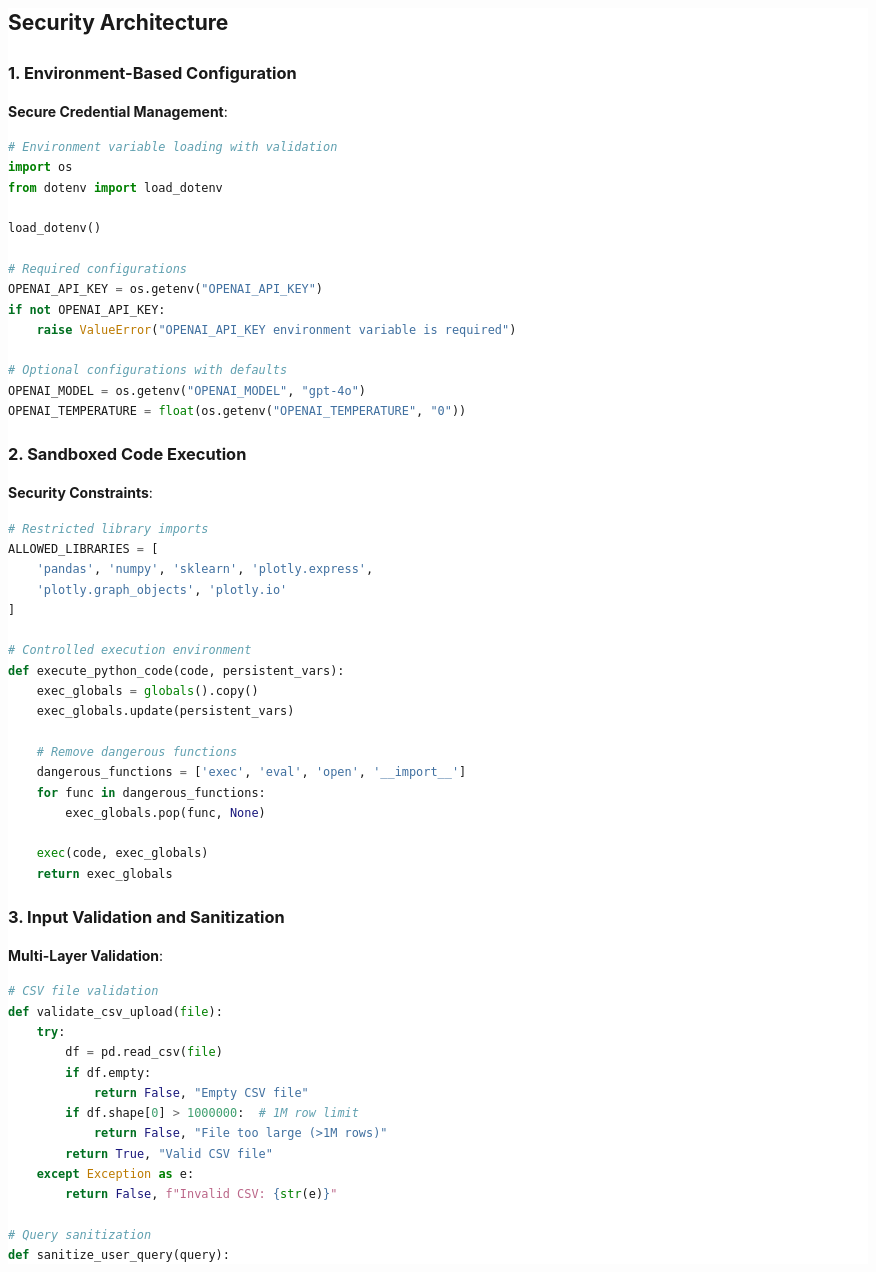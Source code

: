 ## Security Architecture

### 1. Environment-Based Configuration

**Secure Credential Management**:
```python
# Environment variable loading with validation
import os
from dotenv import load_dotenv

load_dotenv()

# Required configurations
OPENAI_API_KEY = os.getenv("OPENAI_API_KEY")
if not OPENAI_API_KEY:
    raise ValueError("OPENAI_API_KEY environment variable is required")

# Optional configurations with defaults
OPENAI_MODEL = os.getenv("OPENAI_MODEL", "gpt-4o")
OPENAI_TEMPERATURE = float(os.getenv("OPENAI_TEMPERATURE", "0"))
```

### 2. Sandboxed Code Execution

**Security Constraints**:
```python
# Restricted library imports
ALLOWED_LIBRARIES = [
    'pandas', 'numpy', 'sklearn', 'plotly.express', 
    'plotly.graph_objects', 'plotly.io'
]

# Controlled execution environment
def execute_python_code(code, persistent_vars):
    exec_globals = globals().copy()
    exec_globals.update(persistent_vars)
    
    # Remove dangerous functions
    dangerous_functions = ['exec', 'eval', 'open', '__import__']
    for func in dangerous_functions:
        exec_globals.pop(func, None)
    
    exec(code, exec_globals)
    return exec_globals
```

### 3. Input Validation and Sanitization

**Multi-Layer Validation**:
```python
# CSV file validation
def validate_csv_upload(file):
    try:
        df = pd.read_csv(file)
        if df.empty:
            return False, "Empty CSV file"
        if df.shape[0] > 1000000:  # 1M row limit
            return False, "File too large (>1M rows)"
        return True, "Valid CSV file"
    except Exception as e:
        return False, f"Invalid CSV: {str(e)}"

# Query sanitization
def sanitize_user_query(query):
```